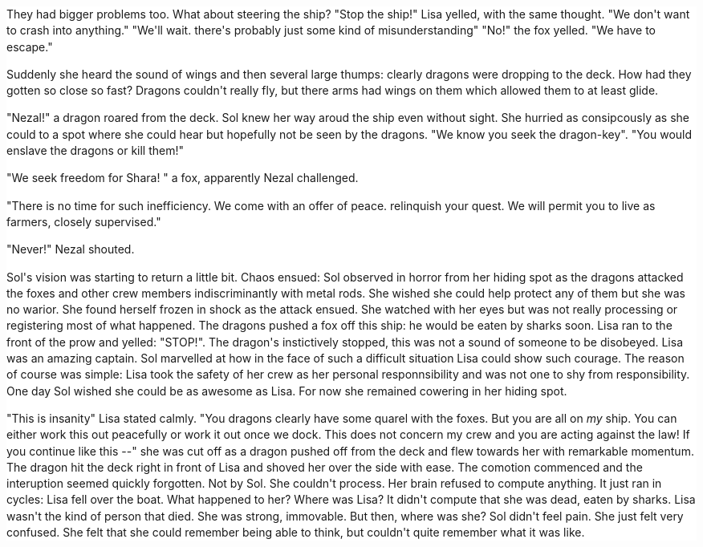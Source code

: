They had bigger problems too. What about steering the ship? "Stop
the ship!" Lisa yelled, with the same thought. "We don't want to
crash into anything." "We'll wait. there's probably just some
kind of misunderstanding" "No!" the fox yelled. "We have to escape."

Suddenly she heard the sound of wings and then several large
thumps: clearly dragons were dropping to the deck. How had they
gotten so close so fast? Dragons couldn't really fly, but there
arms had wings on them which allowed them to at least glide. 

"Nezal!" a dragon roared from the deck. Sol knew her way aroud
the ship even without sight. She hurried as consipcously as she
could to a spot where she could hear but hopefully not be seen by
the dragons. "We know you seek the dragon-key". "You
would enslave the dragons or kill them!"

"We seek freedom for Shara! " a fox, apparently Nezal challenged. 

"There is no time for such inefficiency. We come with an offer
of peace. relinquish your quest. We will permit you to live as
farmers, closely supervised."

"Never!" Nezal shouted.

Sol's vision was starting to return a little bit. Chaos ensued:
Sol observed in horror from her hiding spot as the dragons
attacked the foxes and other crew members indiscriminantly with
metal rods. She wished she could help protect any of them but she
was no warior. She found herself frozen in shock as the attack
ensued. She watched with her eyes but was not really processing
or registering most of what happened. The dragons pushed a fox
off this ship: he would be eaten by sharks soon. Lisa ran to the
front of the prow and yelled: "STOP!". The dragon's instictively
stopped, this was not a sound of someone to be disobeyed. Lisa
was an amazing captain. Sol marvelled at how in the face of such
a difficult situation Lisa could show such courage. The reason of
course was simple: Lisa took the safety of her crew as her
personal responnsibility and was not one to shy from
responsibility. One day Sol wished she could be as awesome as
Lisa. For now she remained cowering in her hiding spot.

"This is insanity" Lisa stated calmly. "You dragons clearly have
some quarel with the foxes. But you are all on *my* ship. You can
either work this out peacefully or work it out once we dock. This
does not concern my crew and you are acting against the law! If
you continue like this --"
she was cut off as a dragon pushed off from the deck and flew
towards her with remarkable momentum. The dragon hit the deck
right in front of Lisa and shoved her over the side with ease.
The comotion commenced and the interuption seemed quickly
forgotten. Not by Sol. She couldn't process. Her brain refused to
compute anything. It just ran in cycles: Lisa fell over the boat.
What happened to her? Where was Lisa? It didn't compute that she
was dead, eaten by sharks. Lisa wasn't the kind of person that
died. She was strong, immovable. But then, where was she? Sol
didn't feel pain. She just felt very confused. She felt that she
could remember being able to think, but couldn't quite remember
what it was like.
